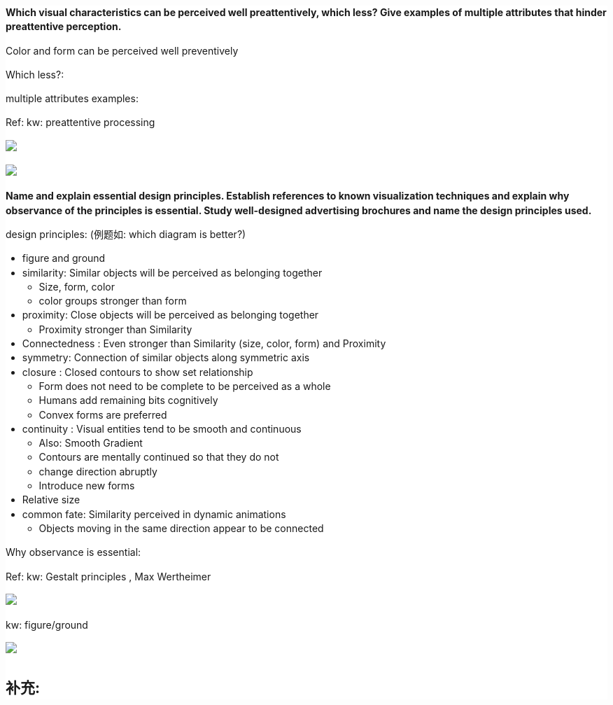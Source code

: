 **Which visual characteristics can be perceived well preattentively, which less? Give examples of multiple attributes that hinder preattentive perception.**

Color and form can be perceived well preventively 

Which less?: 

multiple attributes examples: 

Ref: kw: preattentive processing

![](https://i.imgur.com/YNHG5ER.jpg)

![](https://i.imgur.com/P6LU99G.jpg)



**Name and explain essential design principles. Establish references to known visualization techniques and explain why observance of the principles is essential. Study well-designed advertising brochures and name the design principles used.**

design principles: (例题如: which diagram is better?)

- figure and ground
- similarity: Similar objects will be perceived as belonging together
  - Size, form, color
  - color groups stronger than form
- proximity: Close objects will be perceived as belonging together 
  -  Proximity stronger than Similarity 
- Connectedness : Even stronger than Similarity (size, color, form) and Proximity 
- symmetry:  Connection of similar objects along symmetric axis 
- closure : Closed contours to show set relationship 
  -  Form does not need to be complete to be perceived as a whole 
  - Humans add remaining bits cognitively 
  - Convex forms are preferred 
- continuity :  Visual entities tend to be smooth and continuous 
  - Also: Smooth Gradient 
  -  Contours are mentally continued so that they do not
    - change direction abruptly 
    -  Introduce new forms
- Relative size
- common fate:  Similarity perceived in dynamic animations
  - Objects moving in the same direction appear to be connected

Why observance is essential:

Ref: kw: Gestalt principles , Max Wertheimer 

![](https://i.imgur.com/kqLy7bm.jpg)

kw: figure/ground

![](https://i.imgur.com/YrP3cSn.jpg)

## 补充:
